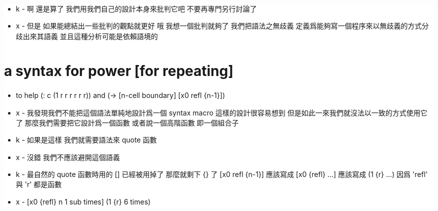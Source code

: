- k -
  啊 還是算了
  我們用我們自己的設計本身來批判它吧
  不要再專門另行討論了

- x -
  但是
  如果能總結出一些批判的觀點就更好
  哦
  我想一個批判就夠了
  我們把語法之無歧義
  定義爲能夠寫一個程序來以無歧義的方式分歧出來其語義
  並且這種分析可能是依賴語境的

# a syntax for power [for repeating]

- to help (: c (1 r r r r r r))
  and (-> [n-cell boundary] [x0 refl {n-1}])

- x -
  我發現我們不能把這個語法單純地設計爲一個 syntax macro
  這樣的設計很容易想到
  但是如此一來我們就沒法以一致的方式使用它了
  那麼我們需要把它設計爲一個函數
  或者說一個高階函數 即一個組合子

- k -
  如果是這樣 我們就需要語法來 quote 函數

- x -
  沒錯
  我們不應該避開這個語義

- k -
  最自然的 quote 函數時用的 [] 已經被用掉了
  那麼就剩下 {} 了
  [x0 refl {n-1}]
  應該寫成
  [x0 {refl} ...]
  應該寫成
  (1 {r} ...)
  因爲 'refl' 與 'r' 都是函數

- x -
  [x0 {refl} n 1 sub times]
  (1 {r} 6 times)
